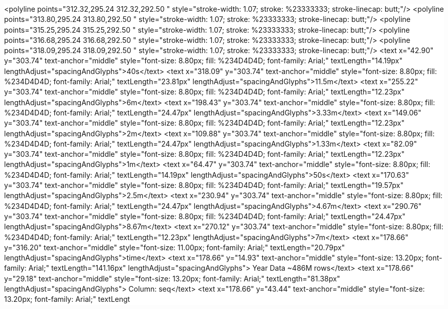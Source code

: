 &lt;polyline points=&quot;312.32,295.24 312.32,292.50 &quot; style=&quot;stroke-width: 1.07; stroke: %23333333; stroke-linecap: butt;&quot;/&gt;&#10;    &lt;polyline points=&quot;313.80,295.24 313.80,292.50 &quot; style=&quot;stroke-width: 1.07; stroke: %23333333; stroke-linecap: butt;&quot;/&gt;&#10;    &lt;polyline points=&quot;315.25,295.24 315.25,292.50 &quot; style=&quot;stroke-width: 1.07; stroke: %23333333; stroke-linecap: butt;&quot;/&gt;&#10;    &lt;polyline points=&quot;316.68,295.24 316.68,292.50 &quot; style=&quot;stroke-width: 1.07; stroke: %23333333; stroke-linecap: butt;&quot;/&gt;&#10;    &lt;polyline points=&quot;318.09,295.24 318.09,292.50 &quot; style=&quot;stroke-width: 1.07; stroke: %23333333; stroke-linecap: butt;&quot;/&gt;&#10;    &lt;text x=&quot;42.90&quot; y=&quot;303.74&quot; text-anchor=&quot;middle&quot; style=&quot;font-size: 8.80px; fill: %234D4D4D; font-family: Arial;&quot; textLength=&quot;14.19px&quot; lengthAdjust=&quot;spacingAndGlyphs&quot;&gt;40s&lt;/text&gt;&#10;    &lt;text x=&quot;318.09&quot; y=&quot;303.74&quot; text-anchor=&quot;middle&quot; style=&quot;font-size: 8.80px; fill: %234D4D4D; font-family: Arial;&quot; textLength=&quot;23.81px&quot; lengthAdjust=&quot;spacingAndGlyphs&quot;&gt;11.5m&lt;/text&gt;&#10;    &lt;text x=&quot;255.22&quot; y=&quot;303.74&quot; text-anchor=&quot;middle&quot; style=&quot;font-size: 8.80px; fill: %234D4D4D; font-family: Arial;&quot; textLength=&quot;12.23px&quot; lengthAdjust=&quot;spacingAndGlyphs&quot;&gt;6m&lt;/text&gt;&#10;    &lt;text x=&quot;198.43&quot; y=&quot;303.74&quot; text-anchor=&quot;middle&quot; style=&quot;font-size: 8.80px; fill: %234D4D4D; font-family: Arial;&quot; textLength=&quot;24.47px&quot; lengthAdjust=&quot;spacingAndGlyphs&quot;&gt;3.33m&lt;/text&gt;&#10;    &lt;text x=&quot;149.06&quot; y=&quot;303.74&quot; text-anchor=&quot;middle&quot; style=&quot;font-size: 8.80px; fill: %234D4D4D; font-family: Arial;&quot; textLength=&quot;12.23px&quot; lengthAdjust=&quot;spacingAndGlyphs&quot;&gt;2m&lt;/text&gt;&#10;    &lt;text x=&quot;109.88&quot; y=&quot;303.74&quot; text-anchor=&quot;middle&quot; style=&quot;font-size: 8.80px; fill: %234D4D4D; font-family: Arial;&quot; textLength=&quot;24.47px&quot; lengthAdjust=&quot;spacingAndGlyphs&quot;&gt;1.33m&lt;/text&gt;&#10;    &lt;text x=&quot;82.09&quot; y=&quot;303.74&quot; text-anchor=&quot;middle&quot; style=&quot;font-size: 8.80px; fill: %234D4D4D; font-family: Arial;&quot; textLength=&quot;12.23px&quot; lengthAdjust=&quot;spacingAndGlyphs&quot;&gt;1m&lt;/text&gt;&#10;    &lt;text x=&quot;64.47&quot; y=&quot;303.74&quot; text-anchor=&quot;middle&quot; style=&quot;font-size: 8.80px; fill: %234D4D4D; font-family: Arial;&quot; textLength=&quot;14.19px&quot; lengthAdjust=&quot;spacingAndGlyphs&quot;&gt;50s&lt;/text&gt;&#10;    &lt;text x=&quot;170.63&quot; y=&quot;303.74&quot; text-anchor=&quot;middle&quot; style=&quot;font-size: 8.80px; fill: %234D4D4D; font-family: Arial;&quot; textLength=&quot;19.57px&quot; lengthAdjust=&quot;spacingAndGlyphs&quot;&gt;2.5m&lt;/text&gt;&#10;    &lt;text x=&quot;230.94&quot; y=&quot;303.74&quot; text-anchor=&quot;middle&quot; style=&quot;font-size: 8.80px; fill: %234D4D4D; font-family: Arial;&quot; textLength=&quot;24.47px&quot; lengthAdjust=&quot;spacingAndGlyphs&quot;&gt;4.67m&lt;/text&gt;&#10;    &lt;text x=&quot;290.76&quot; y=&quot;303.74&quot; text-anchor=&quot;middle&quot; style=&quot;font-size: 8.80px; fill: %234D4D4D; font-family: Arial;&quot; textLength=&quot;24.47px&quot; lengthAdjust=&quot;spacingAndGlyphs&quot;&gt;8.67m&lt;/text&gt;&#10;    &lt;text x=&quot;270.12&quot; y=&quot;303.74&quot; text-anchor=&quot;middle&quot; style=&quot;font-size: 8.80px; fill: %234D4D4D; font-family: Arial;&quot; textLength=&quot;12.23px&quot; lengthAdjust=&quot;spacingAndGlyphs&quot;&gt;7m&lt;/text&gt;&#10;    &lt;text x=&quot;178.66&quot; y=&quot;316.20&quot; text-anchor=&quot;middle&quot; style=&quot;font-size: 11.00px; font-family: Arial;&quot; textLength=&quot;20.79px&quot; lengthAdjust=&quot;spacingAndGlyphs&quot;&gt;time&lt;/text&gt;&#10;    &lt;text x=&quot;178.66&quot; y=&quot;14.93&quot; text-anchor=&quot;middle&quot; style=&quot;font-size: 13.20px; font-family: Arial;&quot; textLength=&quot;141.16px&quot; lengthAdjust=&quot;spacingAndGlyphs&quot;&gt;  Year Data ~486M rows&lt;/text&gt;&#10;    &lt;text x=&quot;178.66&quot; y=&quot;29.18&quot; text-anchor=&quot;middle&quot; style=&quot;font-size: 13.20px; font-family: Arial;&quot; textLength=&quot;81.38px&quot; lengthAdjust=&quot;spacingAndGlyphs&quot;&gt;  Column: seq&lt;/text&gt;&#10;    &lt;text x=&quot;178.66&quot; y=&quot;43.44&quot; text-anchor=&quot;middle&quot; style=&quot;font-size: 13.20px; font-family: Arial;&quot; textLengt